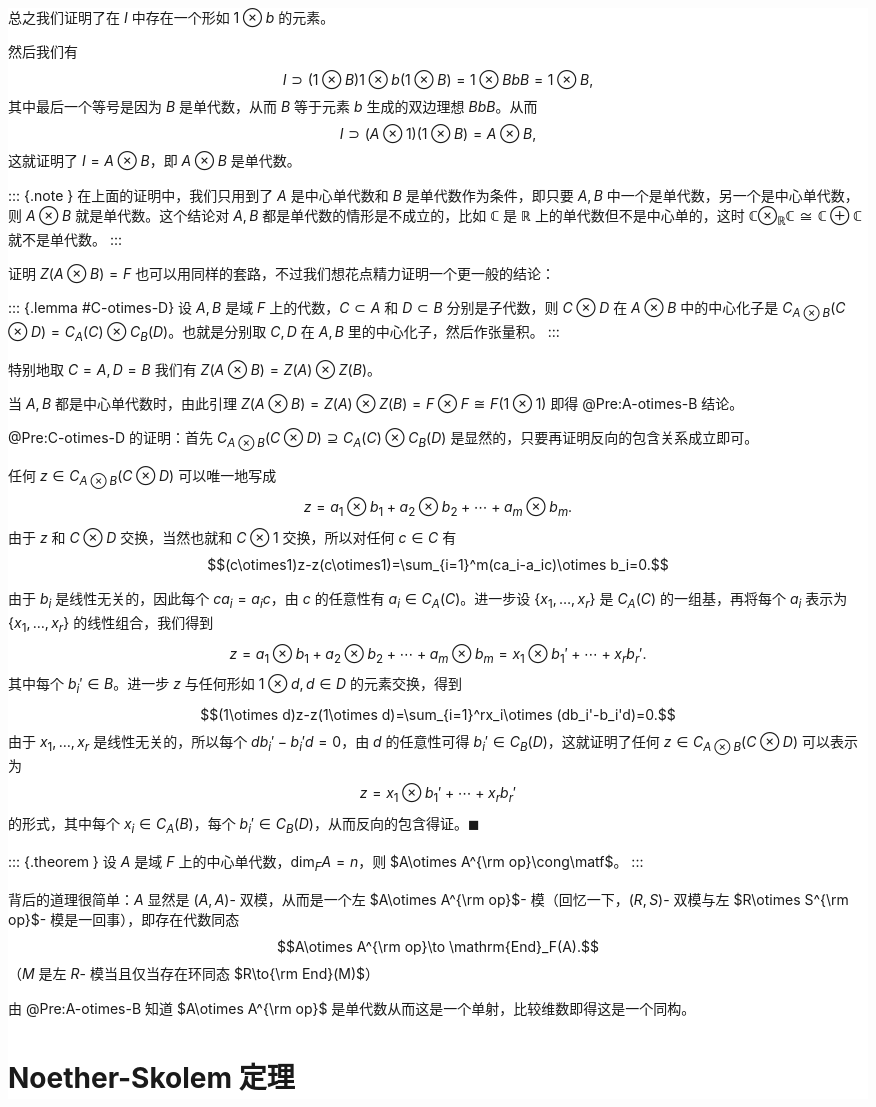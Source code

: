 总之我们证明了在 $I$ 中存在一个形如 $1\otimes b$ 的元素。

然后我们有
$$I\supset (1\otimes B)1\otimes b(1\otimes B)=1\otimes BbB=1\otimes B,$$
其中最后一个等号是因为 $B$ 是单代数，从而 $B$ 等于元素 $b$ 生成的双边理想 $BbB$。从而
$$I\supset (A\otimes1)(1\otimes B)=A\otimes B,$$
这就证明了 $I=A\otimes B$，即 $A\otimes B$ 是单代数。

::: {.note }
在上面的证明中，我们只用到了 $A$ 是中心单代数和 $B$ 是单代数作为条件，即只要 $A,B$ 中一个是单代数，另一个是中心单代数，则 $A\otimes B$ 就是单代数。这个结论对 $A,B$ 都是单代数的情形是不成立的，比如 $\mathbb{C}$ 是 $\mathbb{R}$ 上的单代数但不是中心单的，这时 $\mathbb{C}\otimes_\mathbb{R}\mathbb{C}\cong \mathbb{C}\oplus\mathbb{C}$ 就不是单代数。
:::

证明 $Z(A\otimes B)=F$ 也可以用同样的套路，不过我们想花点精力证明一个更一般的结论：

::: {.lemma #C-otimes-D}
设 $A,B$ 是域 $F$ 上的代数，$C\subset A$ 和 $D\subset B$ 分别是子代数，则 $C\otimes D$ 在 $A\otimes B$ 中的中心化子是 $C_{A\otimes B}(C\otimes D)=C_A(C)\otimes C_B(D)$。也就是分别取 $C,D$ 在 $A,B$ 里的中心化子，然后作张量积。
:::

特别地取 $C=A,D=B$ 我们有 $Z(A\otimes B)=Z(A)\otimes Z(B)$。

当 $A,B$ 都是中心单代数时，由此引理 $Z(A\otimes B)=Z(A)\otimes Z(B)=F\otimes F\cong F(1\otimes 1)$ 即得 @Pre:A-otimes-B 结论。

@Pre:C-otimes-D 的证明：首先 $C_{A\otimes B}(C\otimes D)\supseteq C_A(C)\otimes C_B(D)$ 是显然的，只要再证明反向的包含关系成立即可。

任何 $z\in C_{A\otimes B}(C\otimes D)$ 可以唯一地写成
$$z= a_1\otimes b_1+a_2\otimes b_2+\cdots+a_m\otimes b_m.$$
由于 $z$ 和 $C\otimes D$ 交换，当然也就和 $C\otimes 1$ 交换，所以对任何 $c\in C$ 有
$$(c\otimes1)z-z(c\otimes1)=\sum_{i=1}^m(ca_i-a_ic)\otimes b_i=0.$$

由于 $b_i$ 是线性无关的，因此每个 $ca_i=a_ic$，由 $c$ 的任意性有 $a_i\in C_A(C)$。进一步设 $\{x_1,\ldots,x_r\}$ 是 $C_A(C)$ 的一组基，再将每个 $a_i$ 表示为 $\{x_1,\ldots,x_r\}$ 的线性组合，我们得到
$$z=a_1\otimes b_1+a_2\otimes b_2+\cdots+a_m\otimes b_m=x_1\otimes b_1'+\cdots + x_rb_r'.$$
其中每个 $b_i'\in B$。进一步 $z$ 与任何形如 $1\otimes d,d\in D$ 的元素交换，得到
$$(1\otimes d)z-z(1\otimes d)=\sum_{i=1}^rx_i\otimes (db_i'-b_i'd)=0.$$
由于 $x_1,\ldots,x_r$ 是线性无关的，所以每个 $db_i'-b_i'd=0$，由 $d$ 的任意性可得 $b_i'\in C_B(D)$，这就证明了任何 $z\in C_{A\otimes B}(C\otimes D)$ 可以表示为
$$z=x_1\otimes b_1'+\cdots + x_rb_r'$$
的形式，其中每个 $x_i\in C_A(B)$，每个 $b_i'\in C_B(D)$，从而反向的包含得证。$\blacksquare$

::: {.theorem }
设 $A$ 是域 $F$ 上的中心单代数，$\dim_F A=n$，则 $A\otimes A^{\rm op}\cong\matf$。
:::

背后的道理很简单：$A$ 显然是 $(A,A)$- 双模，从而是一个左 $A\otimes A^{\rm op}$- 模（回忆一下，$(R,S)$- 双模与左 $R\otimes S^{\rm op}$- 模是一回事），即存在代数同态 $$A\otimes A^{\rm op}\to \mathrm{End}_F(A).$$
（$M$ 是左 $R$- 模当且仅当存在环同态 $R\to{\rm End}(M)$）

由 @Pre:A-otimes-B 知道 $A\otimes A^{\rm op}$ 是单代数从而这是一个单射，比较维数即得这是一个同构。

# Noether-Skolem 定理

